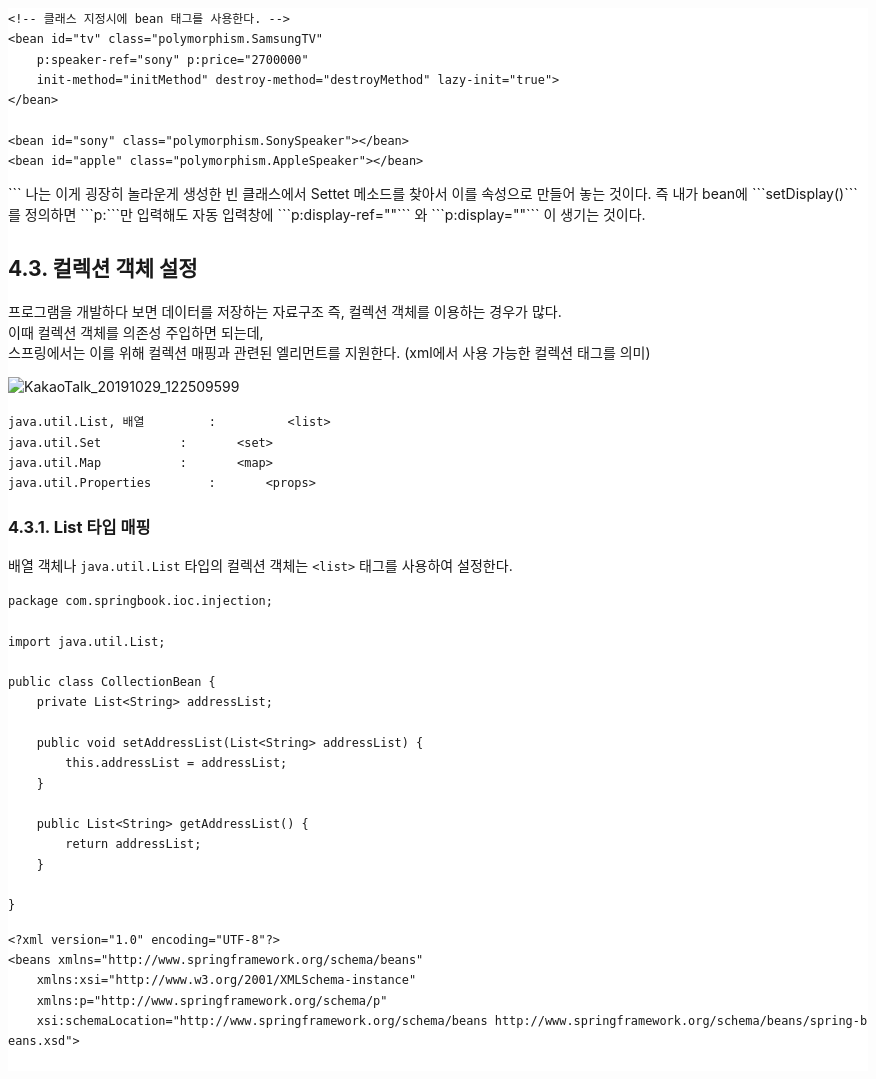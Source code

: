 	<!-- 클래스 지정시에 bean 태그를 사용한다. -->
	<bean id="tv" class="polymorphism.SamsungTV" 
		p:speaker-ref="sony" p:price="2700000"
		init-method="initMethod" destroy-method="destroyMethod" lazy-init="true">
	</bean>

	<bean id="sony" class="polymorphism.SonySpeaker"></bean>
	<bean id="apple" class="polymorphism.AppleSpeaker"></bean>
		
</beans>
```
나는 이게 굉장히 놀라운게      
생성한 빈 클래스에서 Settet 메소드를 찾아서 이를 속성으로 만들어 놓는 것이다.      
즉 내가 bean에 ```setDisplay()```를 정의하면 ```p:```만 입력해도 자동 입력창에  
```p:display-ref=""``` 와 ```p:display=""``` 이 생기는 것이다.  
  
## 4.3. 컬렉션 객체 설정  
프로그램을 개발하다 보면 데이터를 저장하는 자료구조 즉, 컬렉션 객체를 이용하는 경우가 많다.  
이때 컬렉션 객체를 의존성 주입하면 되는데,  
스프링에서는 이를 위해 컬렉션 매핑과 관련된 엘리먼트를 지원한다. (xml에서 사용 가능한 컬렉션 태그를 의미)      
  
![KakaoTalk_20191029_122509599](https://user-images.githubusercontent.com/50267433/67735413-670c6b80-fa47-11e9-8bfd-ac5d64ebca2f.jpg)

```
java.util.List, 배열 	       :	      <list>
java.util.Set			: 		<set>
java.util.Map			:		<map>
java.util.Properties		:		<props>
```

### 4.3.1. List 타입 매핑
배열 객체나 ```java.util.List``` 타입의 컬렉션 객체는 ```<list>``` 태그를 사용하여 설정한다.  
```
package com.springbook.ioc.injection;

import java.util.List;

public class CollectionBean {
	private List<String> addressList;

	public void setAddressList(List<String> addressList) {
		this.addressList = addressList;
	}

	public List<String> getAddressList() {
		return addressList;
	}

}

```
```
<?xml version="1.0" encoding="UTF-8"?>
<beans xmlns="http://www.springframework.org/schema/beans"
	xmlns:xsi="http://www.w3.org/2001/XMLSchema-instance"
	xmlns:p="http://www.springframework.org/schema/p"
	xsi:schemaLocation="http://www.springframework.org/schema/beans http://www.springframework.org/schema/beans/spring-beans.xsd">
	
